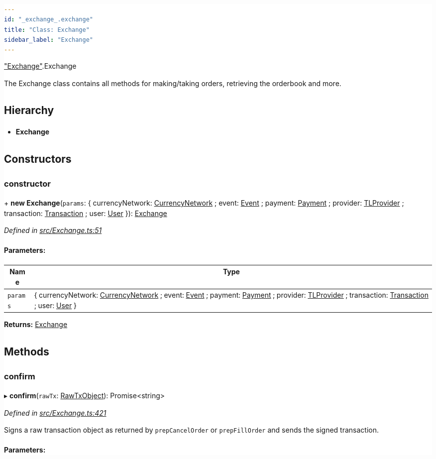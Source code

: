 ```yaml
---
id: "_exchange_.exchange"
title: "Class: Exchange"
sidebar_label: "Exchange"
---
```


["Exchange"](../modules/_exchange_.md).Exchange

The Exchange class contains all methods for making/taking orders, retrieving the orderbook
and more.

## Hierarchy

* **Exchange**

## Constructors

### constructor

\+ **new Exchange**(`params`: { currencyNetwork: [CurrencyNetwork](_currencynetwork_.currencynetwork.md) ; event: [Event](_event_.event.md) ; payment: [Payment](_payment_.payment.md) ; provider: [TLProvider](../interfaces/_providers_tlprovider_.tlprovider.md) ; transaction: [Transaction](_transaction_.transaction.md) ; user: [User](_user_.user.md)  }): [Exchange](_exchange_.exchange.md)

*Defined in [src/Exchange.ts:51](https://github.com/trustlines-protocol/clientlib/blob/8b30ce1/src/Exchange.ts#L51)*

#### Parameters:

Name | Type |
------ | ------ |
`params` | { currencyNetwork: [CurrencyNetwork](_currencynetwork_.currencynetwork.md) ; event: [Event](_event_.event.md) ; payment: [Payment](_payment_.payment.md) ; provider: [TLProvider](../interfaces/_providers_tlprovider_.tlprovider.md) ; transaction: [Transaction](_transaction_.transaction.md) ; user: [User](_user_.user.md)  } |

**Returns:** [Exchange](_exchange_.exchange.md)

## Methods

### confirm

▸ **confirm**(`rawTx`: [RawTxObject](../interfaces/_typings_.rawtxobject.md)): Promise&#60;string>

*Defined in [src/Exchange.ts:421](https://github.com/trustlines-protocol/clientlib/blob/8b30ce1/src/Exchange.ts#L421)*

Signs a raw transaction object as returned by `prepCancelOrder` or `prepFillOrder`
and sends the signed transaction.

#### Parameters:
